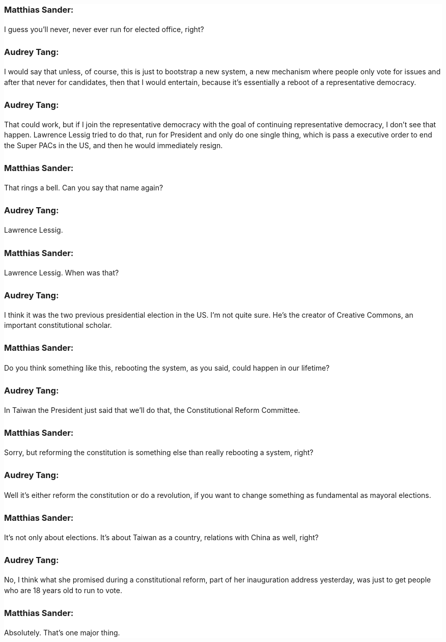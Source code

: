 ### Matthias Sander:
I guess you’ll never, never ever run for elected office, right?

### Audrey Tang:
I would say that unless, of course, this is just to bootstrap a new system, a new mechanism where people only vote for issues and after that never for candidates, then that I would entertain, because it’s essentially a reboot of a representative democracy.

### Audrey Tang:
That could work, but if I join the representative democracy with the goal of continuing representative democracy, I don’t see that happen. Lawrence Lessig tried to do that, run for President and only do one single thing, which is pass a executive order to end the Super PACs in the US, and then he would immediately resign.

### Matthias Sander:
That rings a bell. Can you say that name again?

### Audrey Tang:
Lawrence Lessig.

### Matthias Sander:
Lawrence Lessig. When was that?

### Audrey Tang:
I think it was the two previous presidential election in the US. I’m not quite sure. He’s the creator of Creative Commons, an important constitutional scholar.

### Matthias Sander:
Do you think something like this, rebooting the system, as you said, could happen in our lifetime?

### Audrey Tang:
In Taiwan the President just said that we’ll do that, the Constitutional Reform Committee.

### Matthias Sander:
Sorry, but reforming the constitution is something else than really rebooting a system, right?

### Audrey Tang:
Well it’s either reform the constitution or do a revolution, if you want to change something as fundamental as mayoral elections.

### Matthias Sander:
It’s not only about elections. It’s about Taiwan as a country, relations with China as well, right?

### Audrey Tang:
No, I think what she promised during a constitutional reform, part of her inauguration address yesterday, was just to get people who are 18 years old to run to vote.

### Matthias Sander:
Absolutely. That’s one major thing.
